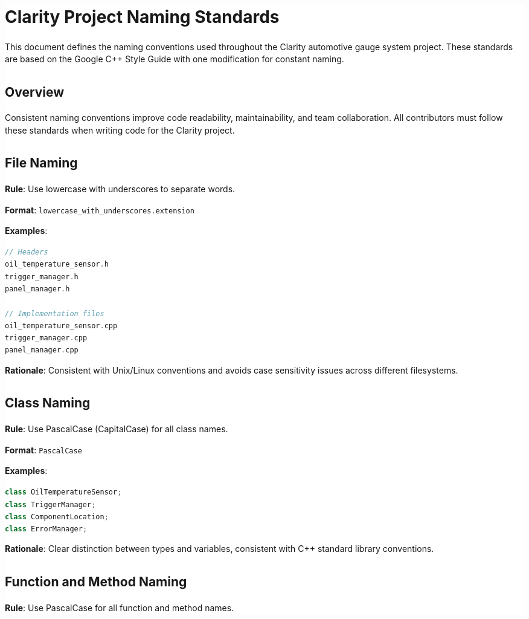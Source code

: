 # Clarity Project Naming Standards

This document defines the naming conventions used throughout the Clarity automotive gauge system project. These standards are based on the Google C++ Style Guide with one modification for constant naming.

## Overview

Consistent naming conventions improve code readability, maintainability, and team collaboration. All contributors must follow these standards when writing code for the Clarity project.

## File Naming

**Rule**: Use lowercase with underscores to separate words.

**Format**: `lowercase_with_underscores.extension`

**Examples**:
```cpp
// Headers
oil_temperature_sensor.h
trigger_manager.h
panel_manager.h

// Implementation files  
oil_temperature_sensor.cpp
trigger_manager.cpp
panel_manager.cpp
```

**Rationale**: Consistent with Unix/Linux conventions and avoids case sensitivity issues across different filesystems.

## Class Naming

**Rule**: Use PascalCase (CapitalCase) for all class names.

**Format**: `PascalCase`

**Examples**:
```cpp
class OilTemperatureSensor;
class TriggerManager;
class ComponentLocation;
class ErrorManager;
```

**Rationale**: Clear distinction between types and variables, consistent with C++ standard library conventions.

## Function and Method Naming

**Rule**: Use PascalCase for all function and method names.
